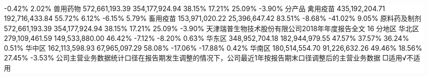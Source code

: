 -0.42%
2.02%
兽用药物
572,661,193.39
354,177,924.94
38.15%
17.21%
25.09%
-3.90%
分产品
禽用疫苗
435,192,204.71
192,716,433.84
55.72%
6.12%
-6.15%
5.79%
畜用疫苗
153,971,020.22
25,396,647.42
83.51%
-8.68%
-41.02%
9.05%
原料药及制剂
572,661,193.39
354,177,924.94
38.15%
17.21%
25.09%
-3.90%
天津瑞普生物技术股份有限公司2018年年度报告全文
16
分地区
华北区
279,109,461.59
149,533,880.00
46.42%
-7.12%
-8.20%
0.63%
华东区
348,952,704.18
182,944,979.55
47.57%
37.57%
36.24%
0.51%
华中区
162,113,598.93
67,965,097.29
58.08%
-17.06%
-17.88%
0.42%
华南区
180,514,554.70
91,226,632.26
49.46%
18.56%
27.45%
-3.53%
公司主营业务数据统计口径在报告期发生调整的情况下，公司最近1年按报告期末口径调整后的主营业务数据
□适用√不适用